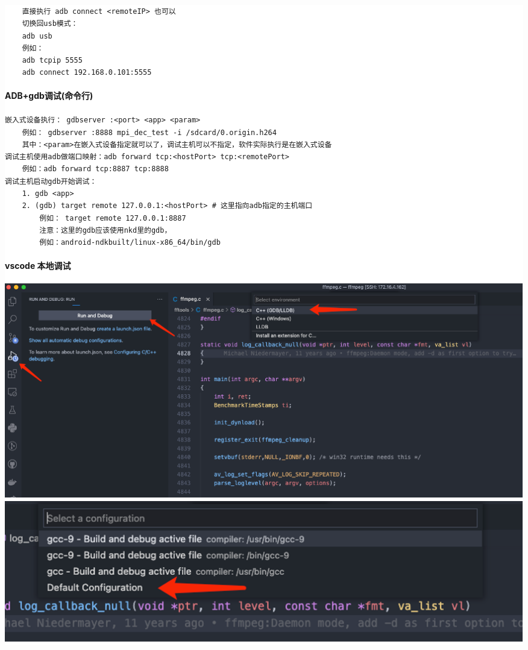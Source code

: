 ```shell  
    直接执行 adb connect <remoteIP> 也可以  
    切换回usb模式：  
    adb usb  
    例如：  
    adb tcpip 5555  
    adb connect 192.168.0.101:5555  
```  

#### ADB+gdb调试(命令行)  
```shell  
嵌入式设备执行： gdbserver :<port> <app> <param>  
    例如： gdbserver :8888 mpi_dec_test -i /sdcard/0.origin.h264  
    其中：<param>在嵌入式设备指定就可以了，调试主机可以不指定，软件实际执行是在嵌入式设备  
调试主机使用adb做端口映射：adb forward tcp:<hostPort> tcp:<remotePort>  
    例如：adb forward tcp:8887 tcp:8888  
调试主机启动gdb开始调试：  
    1. gdb <app>  
    2. (gdb) target remote 127.0.0.1:<hostPort> # 这里指向adb指定的主机端口  
        例如： target remote 127.0.0.1:8887  
        注意：这里的gdb应该使用nkd里的gdb，  
        例如：android-ndkbuilt/linux-x86_64/bin/gdb  
```  

#### vscode 本地调试  
![](./Embedded_dev_notes.pic/Picture17.png)  
![](./Embedded_dev_notes.pic/Picture18.png)  